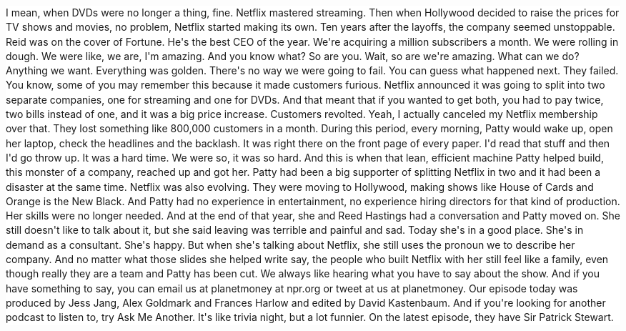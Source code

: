 I mean, when DVDs were no longer a thing, fine.
Netflix mastered streaming.
Then when Hollywood decided to raise the prices for TV shows and movies,
no problem, Netflix started making its own.
Ten years after the layoffs, the company seemed unstoppable.
Reid was on the cover of Fortune.
He's the best CEO of the year.
We're acquiring a million subscribers a month.
We were rolling in dough.
We were like, we are, I'm amazing.
And you know what?
So are you.
Wait, so are we're amazing.
What can we do?
Anything we want.
Everything was golden.
There's no way we were going to fail.
You can guess what happened next.
They failed.
You know, some of you may remember this because it made customers furious.
Netflix announced it was going to split into two separate companies, one for
streaming and one for DVDs.
And that meant that if you wanted to get both, you had to pay twice, two bills
instead of one, and it was a big price increase.
Customers revolted.
Yeah, I actually canceled my Netflix membership over that.
They lost something like 800,000 customers in a month.
During this period, every morning, Patty would wake up, open her laptop,
check the headlines and the backlash.
It was right there on the front page of every paper.
I'd read that stuff and then I'd go throw up.
It was a hard time.
We were so, it was so hard.
And this is when that lean, efficient machine Patty helped build, this
monster of a company, reached up and got her.
Patty had been a big supporter of splitting Netflix in two and it had
been a disaster at the same time.
Netflix was also evolving.
They were moving to Hollywood, making shows like House of Cards and
Orange is the New Black.
And Patty had no experience in entertainment, no experience hiring
directors for that kind of production.
Her skills were no longer needed.
And at the end of that year, she and Reed Hastings had a
conversation and Patty moved on.
She still doesn't like to talk about it, but she said leaving was
terrible and painful and sad.
Today she's in a good place.
She's in demand as a consultant.
She's happy.
But when she's talking about Netflix, she still uses the
pronoun we to describe her company.
And no matter what those slides she helped write say, the people
who built Netflix with her still feel like a family, even though
really they are a team and Patty has been cut.
We always like hearing what you have to say about the show.
And if you have something to say, you can email us at planetmoney
at npr.org or tweet at us at planetmoney.
Our episode today was produced by Jess Jang, Alex Goldmark and
Frances Harlow and edited by David Kastenbaum.
And if you're looking for another podcast to listen to, try
Ask Me Another.
It's like trivia night, but a lot funnier.
On the latest episode, they have Sir Patrick Stewart.
